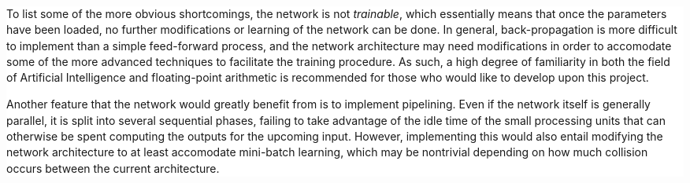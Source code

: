 To list some of the more obvious shortcomings, the network is not *trainable*, which essentially means that once the parameters have been loaded, no further modifications or learning of the network can be done. In general, back-propagation is more difficult to implement than a simple feed-forward process, and the network architecture may need modifications in order to accomodate some of the more advanced techniques to facilitate the training procedure. As such, a high degree of familiarity in both the field of Artificial Intelligence and floating-point arithmetic is recommended for those who would like to develop upon this project.

Another feature that the network would greatly benefit from is to implement pipelining. Even if the network itself is generally parallel, it is split into several sequential phases, failing to take advantage of the idle time of the small processing units that can otherwise be spent computing the outputs for the upcoming input. However, implementing this would also entail modifying the network architecture to at least accomodate mini-batch learning, which may be nontrivial depending on how much collision occurs between the current architecture.
